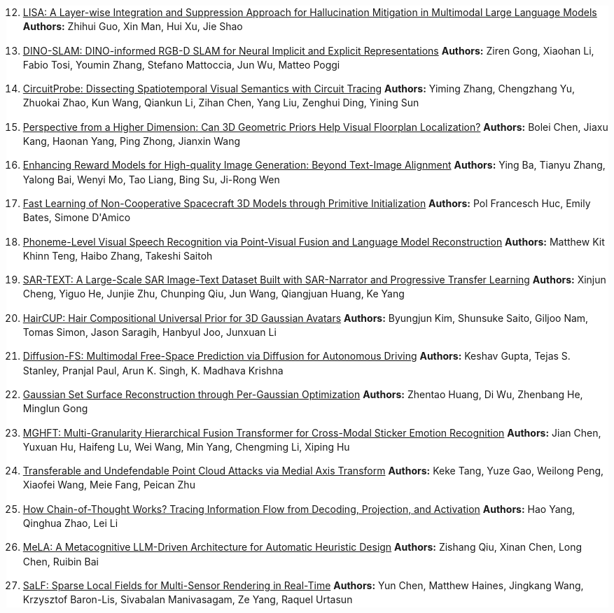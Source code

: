 12. [LISA: A Layer-wise Integration and Suppression Approach for Hallucination Mitigation in Multimodal Large Language Models](#link12)
**Authors:** Zhihui Guo, Xin Man, Hui Xu, Jie Shao

13. [DINO-SLAM: DINO-informed RGB-D SLAM for Neural Implicit and Explicit Representations](#link13)
**Authors:** Ziren Gong, Xiaohan Li, Fabio Tosi, Youmin Zhang, Stefano Mattoccia, Jun Wu, Matteo Poggi

14. [CircuitProbe: Dissecting Spatiotemporal Visual Semantics with Circuit Tracing](#link14)
**Authors:** Yiming Zhang, Chengzhang Yu, Zhuokai Zhao, Kun Wang, Qiankun Li, Zihan Chen, Yang Liu, Zenghui Ding, Yining Sun

15. [Perspective from a Higher Dimension: Can 3D Geometric Priors Help Visual Floorplan Localization?](#link15)
**Authors:** Bolei Chen, Jiaxu Kang, Haonan Yang, Ping Zhong, Jianxin Wang

16. [Enhancing Reward Models for High-quality Image Generation: Beyond Text-Image Alignment](#link16)
**Authors:** Ying Ba, Tianyu Zhang, Yalong Bai, Wenyi Mo, Tao Liang, Bing Su, Ji-Rong Wen

17. [Fast Learning of Non-Cooperative Spacecraft 3D Models through Primitive Initialization](#link17)
**Authors:** Pol Francesch Huc, Emily Bates, Simone D'Amico

18. [Phoneme-Level Visual Speech Recognition via Point-Visual Fusion and Language Model Reconstruction](#link18)
**Authors:** Matthew Kit Khinn Teng, Haibo Zhang, Takeshi Saitoh

19. [SAR-TEXT: A Large-Scale SAR Image-Text Dataset Built with SAR-Narrator and Progressive Transfer Learning](#link19)
**Authors:** Xinjun Cheng, Yiguo He, Junjie Zhu, Chunping Qiu, Jun Wang, Qiangjuan Huang, Ke Yang

20. [HairCUP: Hair Compositional Universal Prior for 3D Gaussian Avatars](#link20)
**Authors:** Byungjun Kim, Shunsuke Saito, Giljoo Nam, Tomas Simon, Jason Saragih, Hanbyul Joo, Junxuan Li

21. [Diffusion-FS: Multimodal Free-Space Prediction via Diffusion for Autonomous Driving](#link21)
**Authors:** Keshav Gupta, Tejas S. Stanley, Pranjal Paul, Arun K. Singh, K. Madhava Krishna

22. [Gaussian Set Surface Reconstruction through Per-Gaussian Optimization](#link22)
**Authors:** Zhentao Huang, Di Wu, Zhenbang He, Minglun Gong

23. [MGHFT: Multi-Granularity Hierarchical Fusion Transformer for Cross-Modal Sticker Emotion Recognition](#link23)
**Authors:** Jian Chen, Yuxuan Hu, Haifeng Lu, Wei Wang, Min Yang, Chengming Li, Xiping Hu

24. [Transferable and Undefendable Point Cloud Attacks via Medial Axis Transform](#link24)
**Authors:** Keke Tang, Yuze Gao, Weilong Peng, Xiaofei Wang, Meie Fang, Peican Zhu

25. [How Chain-of-Thought Works? Tracing Information Flow from Decoding, Projection, and Activation](#link25)
**Authors:** Hao Yang, Qinghua Zhao, Lei Li

26. [MeLA: A Metacognitive LLM-Driven Architecture for Automatic Heuristic Design](#link26)
**Authors:** Zishang Qiu, Xinan Chen, Long Chen, Ruibin Bai

27. [SaLF: Sparse Local Fields for Multi-Sensor Rendering in Real-Time](#link27)
**Authors:** Yun Chen, Matthew Haines, Jingkang Wang, Krzysztof Baron-Lis, Sivabalan Manivasagam, Ze Yang, Raquel Urtasun
